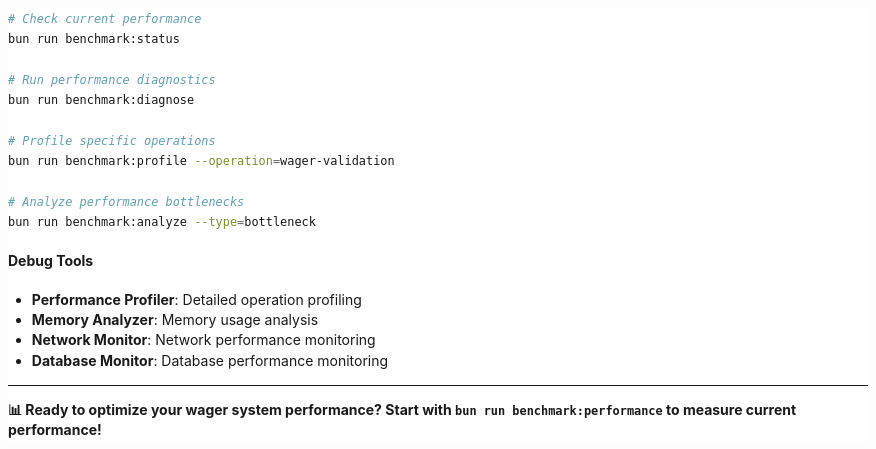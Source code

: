 ```bash
# Check current performance
bun run benchmark:status

# Run performance diagnostics
bun run benchmark:diagnose

# Profile specific operations
bun run benchmark:profile --operation=wager-validation

# Analyze performance bottlenecks
bun run benchmark:analyze --type=bottleneck
```

#### **Debug Tools**

- **Performance Profiler**: Detailed operation profiling
- **Memory Analyzer**: Memory usage analysis
- **Network Monitor**: Network performance monitoring
- **Database Monitor**: Database performance monitoring

---

**📊 Ready to optimize your wager system performance? Start with `bun run benchmark:performance` to measure current performance!**
